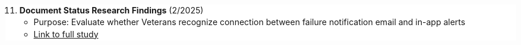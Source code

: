 11. **Document Status Research Findings** (2/2025)
    - Purpose: Evaluate whether Veterans recognize connection between failure notification email and in-app alerts
    - [Link to full study](https://github.com/department-of-veterans-affairs/va.gov-team/blob/4bd995b8709b31153b16f54929c87ab0805b50d5/products/claim-appeal-status/research/2024-11-Document-Status/research-findings.md)
